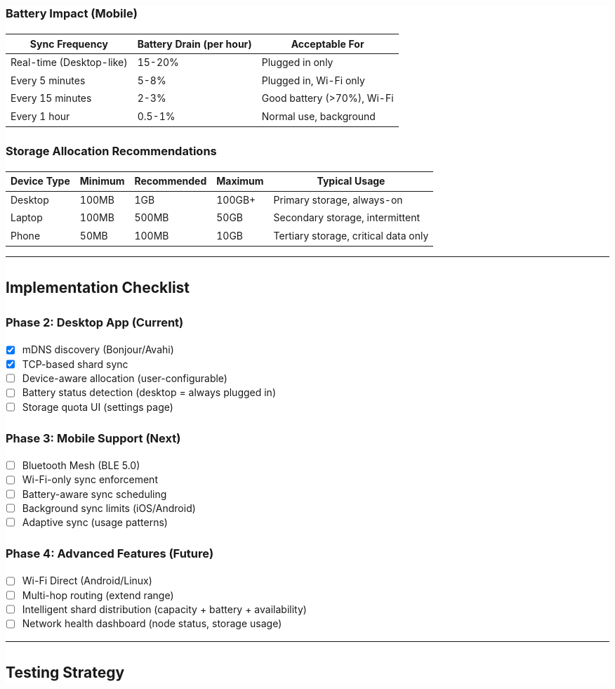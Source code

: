 ### Battery Impact (Mobile)

| Sync Frequency | Battery Drain (per hour) | Acceptable For |
|----------------|--------------------------|----------------|
| Real-time (Desktop-like) | 15-20% | Plugged in only |
| Every 5 minutes | 5-8% | Plugged in, Wi-Fi only |
| Every 15 minutes | 2-3% | Good battery (>70%), Wi-Fi |
| Every 1 hour | 0.5-1% | Normal use, background |

### Storage Allocation Recommendations

| Device Type | Minimum | Recommended | Maximum | Typical Usage |
|-------------|---------|-------------|---------|---------------|
| Desktop | 100MB | 1GB | 100GB+ | Primary storage, always-on |
| Laptop | 100MB | 500MB | 50GB | Secondary storage, intermittent |
| Phone | 50MB | 100MB | 10GB | Tertiary storage, critical data only |

---

## Implementation Checklist

### Phase 2: Desktop App (Current)

- [x] mDNS discovery (Bonjour/Avahi)
- [x] TCP-based shard sync
- [ ] Device-aware allocation (user-configurable)
- [ ] Battery status detection (desktop = always plugged in)
- [ ] Storage quota UI (settings page)

### Phase 3: Mobile Support (Next)

- [ ] Bluetooth Mesh (BLE 5.0)
- [ ] Wi-Fi-only sync enforcement
- [ ] Battery-aware sync scheduling
- [ ] Background sync limits (iOS/Android)
- [ ] Adaptive sync (usage patterns)

### Phase 4: Advanced Features (Future)

- [ ] Wi-Fi Direct (Android/Linux)
- [ ] Multi-hop routing (extend range)
- [ ] Intelligent shard distribution (capacity + battery + availability)
- [ ] Network health dashboard (node status, storage usage)

---

## Testing Strategy
